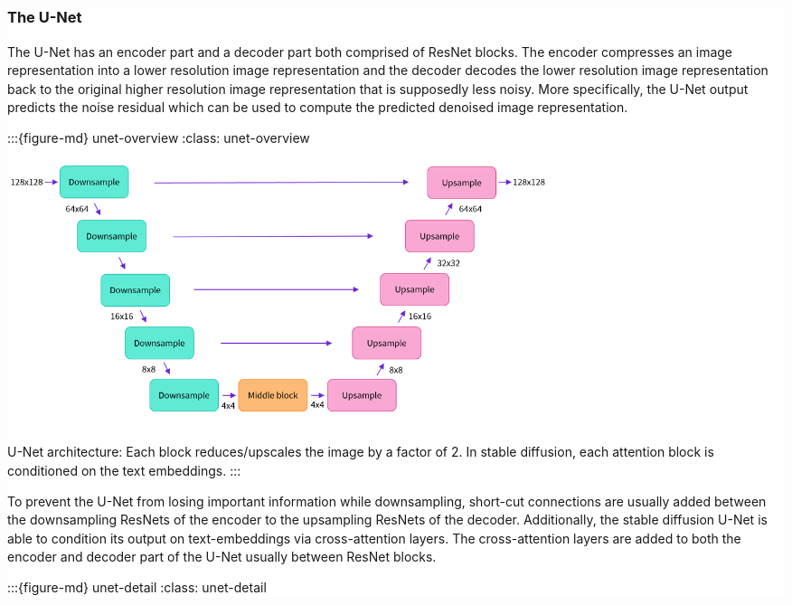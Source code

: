 ### The U-Net

The U-Net has an encoder part and a decoder part both comprised of ResNet blocks. The encoder compresses an image representation into a lower resolution image representation and the decoder decodes the lower resolution image representation back to the original higher resolution image representation that is supposedly less noisy. More specifically, the U-Net output predicts the noise residual which can be used to compute the predicted denoised image representation.

:::{figure-md} unet-overview
:class: unet-overview

<img src="../images/unet-model.png" alt="diffusion" class="bg-primary mb-1" width="600px">

U-Net architecture: Each block reduces/upscales the image by a factor of 2. In stable diffusion, each attention block is conditioned on the text embeddings.
:::

To prevent the U-Net from losing important information while downsampling, short-cut connections are usually added between the downsampling ResNets of the encoder to the upsampling ResNets of the decoder. Additionally, the stable diffusion U-Net is able to condition its output on text-embeddings via cross-attention layers. The cross-attention layers are added to both the encoder and decoder part of the U-Net usually between ResNet blocks.

:::{figure-md} unet-detail
:class: unet-detail
